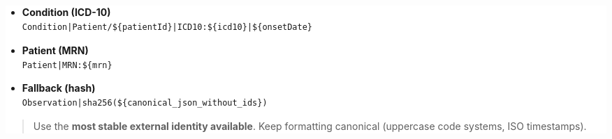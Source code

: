- **Condition (ICD-10)**  
  `Condition|Patient/${patientId}|ICD10:${icd10}|${onsetDate}`

- **Patient (MRN)**  
  `Patient|MRN:${mrn}`

- **Fallback (hash)**  
  `Observation|sha256(${canonical_json_without_ids})`

> Use the **most stable external identity available**. Keep formatting canonical (uppercase code systems, ISO timestamps).
